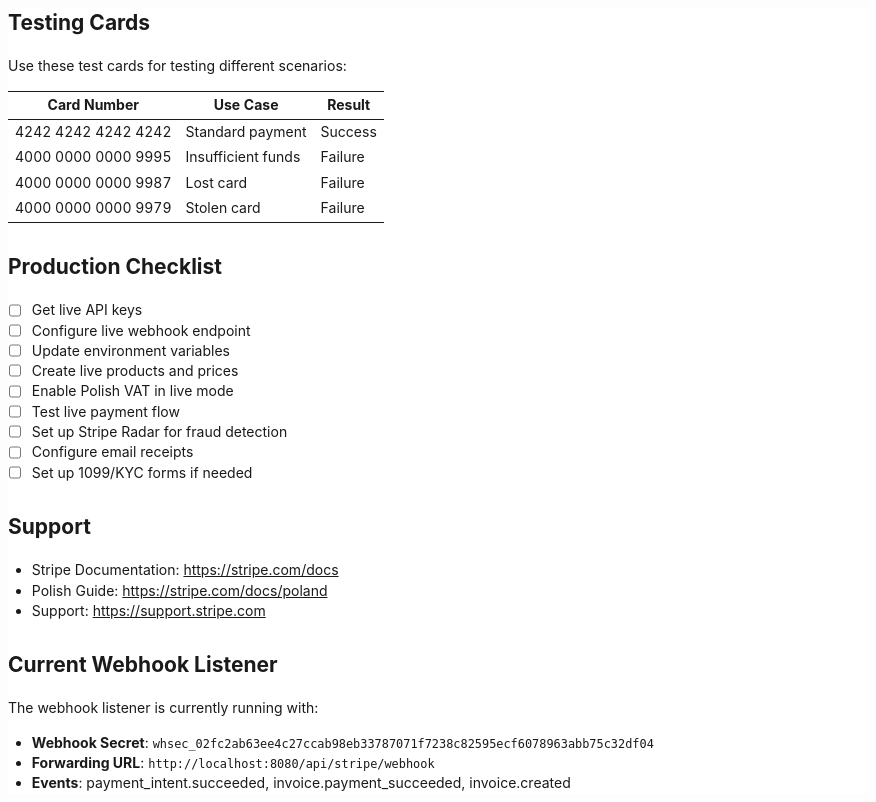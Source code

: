 ## Testing Cards
Use these test cards for testing different scenarios:

| Card Number | Use Case | Result |
|-------------|----------|--------|
| 4242 4242 4242 4242 | Standard payment | Success |
| 4000 0000 0000 9995 | Insufficient funds | Failure |
| 4000 0000 0000 9987 | Lost card | Failure |
| 4000 0000 0000 9979 | Stolen card | Failure |

## Production Checklist
- [ ] Get live API keys
- [ ] Configure live webhook endpoint
- [ ] Update environment variables
- [ ] Create live products and prices
- [ ] Enable Polish VAT in live mode
- [ ] Test live payment flow
- [ ] Set up Stripe Radar for fraud detection
- [ ] Configure email receipts
- [ ] Set up 1099/KYC forms if needed

## Support
- Stripe Documentation: https://stripe.com/docs
- Polish Guide: https://stripe.com/docs/poland
- Support: https://support.stripe.com

## Current Webhook Listener
The webhook listener is currently running with:
- **Webhook Secret**: `whsec_02fc2ab63ee4c27ccab98eb33787071f7238c82595ecf6078963abb75c32df04`
- **Forwarding URL**: `http://localhost:8080/api/stripe/webhook`
- **Events**: payment_intent.succeeded, invoice.payment_succeeded, invoice.created